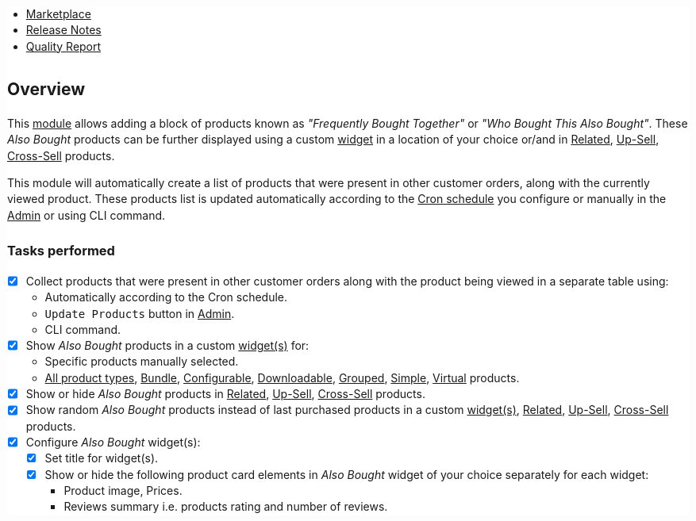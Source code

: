 - [Marketplace](https://commercemarketplace.adobe.com/vct-alsobought.html)
- [Release Notes](https://commercemarketplace.adobe.com/vct-alsobought.html#product.info.details.release_notes)
- [Quality Report](https://commercemarketplace.adobe.com/vct-alsobought.html#product.info.details.quality_report)

[//]: # (- [Reviews]&#40;https://commercemarketplace.adobe.com/vct-alsobought.html#bazaarvoice.reviews.tab&#41;)

## Overview

This [module](https://experienceleague.adobe.com/docs/commerce-operations/operational-playbook/glossary.html?lang=en#module) allows adding a block of products known as _"Frequently Bought Together"_ or _"Who Bought This Also Bought"_. These _Also Bought_ products can be further displayed using a custom [widget](https://experienceleague.adobe.com/docs/commerce-operations/operational-playbook/glossary.html?lang=en#widget) in a location of your choice or/and in [Related](https://experienceleague.adobe.com/docs/commerce-operations/operational-playbook/glossary.html?lang=en#related-product), [Up-Sell](https://experienceleague.adobe.com/docs/commerce-operations/operational-playbook/glossary.html?lang=en#upsell), [Cross-Sell](https://experienceleague.adobe.com/docs/commerce-operations/operational-playbook/glossary.html?lang=en#cross-sell) products.

This module will automatically create a list of products that were present in other customer orders, along with the currently viewed product. These products list is updated automatically according to the [Cron schedule](https://docs.magento.com/user-guide/system/cron.html) you configure or manually in the [Admin](https://experienceleague.adobe.com/docs/commerce-operations/operational-playbook/glossary.html?lang=en#admin) or using CLI command.

### Tasks performed

- [x] Collect products that were present in other customer orders along with the product being viewed in a separate table using:
    - Automatically according to the Cron schedule.
    - <kbd>Update Products</kbd> button in [Admin](https://experienceleague.adobe.com/docs/commerce-operations/operational-playbook/glossary.html?lang=en#admin-area).
    - CLI command.
- [x] Show _Also Bought_ products in a custom [widget(s)](https://experienceleague.adobe.com/docs/commerce-operations/operational-playbook/glossary.html?lang=en#widget) for:
    - Specific products manually selected.
    - [All product types](https://experienceleague.adobe.com/docs/commerce-operations/operational-playbook/glossary.html?lang=en#product-types), [Bundle](https://experienceleague.adobe.com/docs/commerce-operations/operational-playbook/glossary.html?lang=en#bundle-product), [Configurable](https://experienceleague.adobe.com/docs/commerce-operations/operational-playbook/glossary.html?lang=en#configurable-product), [Downloadable](https://experienceleague.adobe.com/docs/commerce-operations/operational-playbook/glossary.html?lang=en#downloadable-product), [Grouped](https://experienceleague.adobe.com/docs/commerce-operations/operational-playbook/glossary.html?lang=en#grouped-product), [Simple](https://experienceleague.adobe.com/docs/commerce-operations/operational-playbook/glossary.html?lang=en#simple-product), [Virtual](https://experienceleague.adobe.com/docs/commerce-operations/operational-playbook/glossary.html?lang=en#virtual-product) products.
- [x] Show or hide _Also Bought_ products in [Related](https://experienceleague.adobe.com/docs/commerce-operations/operational-playbook/glossary.html?lang=en#related-product), [Up-Sell](https://experienceleague.adobe.com/docs/commerce-operations/operational-playbook/glossary.html?lang=en#upsell), [Cross-Sell](https://experienceleague.adobe.com/docs/commerce-operations/operational-playbook/glossary.html?lang=en#cross-sell) products.
- [x] Show random _Also Bought_ products instead of last purchased products in a custom [widget(s)](https://experienceleague.adobe.com/docs/commerce-operations/operational-playbook/glossary.html?lang=en#widget), [Related](https://experienceleague.adobe.com/docs/commerce-operations/operational-playbook/glossary.html?lang=en#related-product), [Up-Sell](https://experienceleague.adobe.com/docs/commerce-operations/operational-playbook/glossary.html?lang=en#upsell), [Cross-Sell](https://experienceleague.adobe.com/docs/commerce-operations/operational-playbook/glossary.html?lang=en#cross-sell) products.
- [x] Configure _Also Bought_ widget(s):
    - [x] Set title for widget(s).
    - [x] Show or hide the following product card elements in _Also Bought_ widget of your choice separately for each widget:
        - Product image, Prices.
        - Reviews summary i.e. products rating and number of reviews.